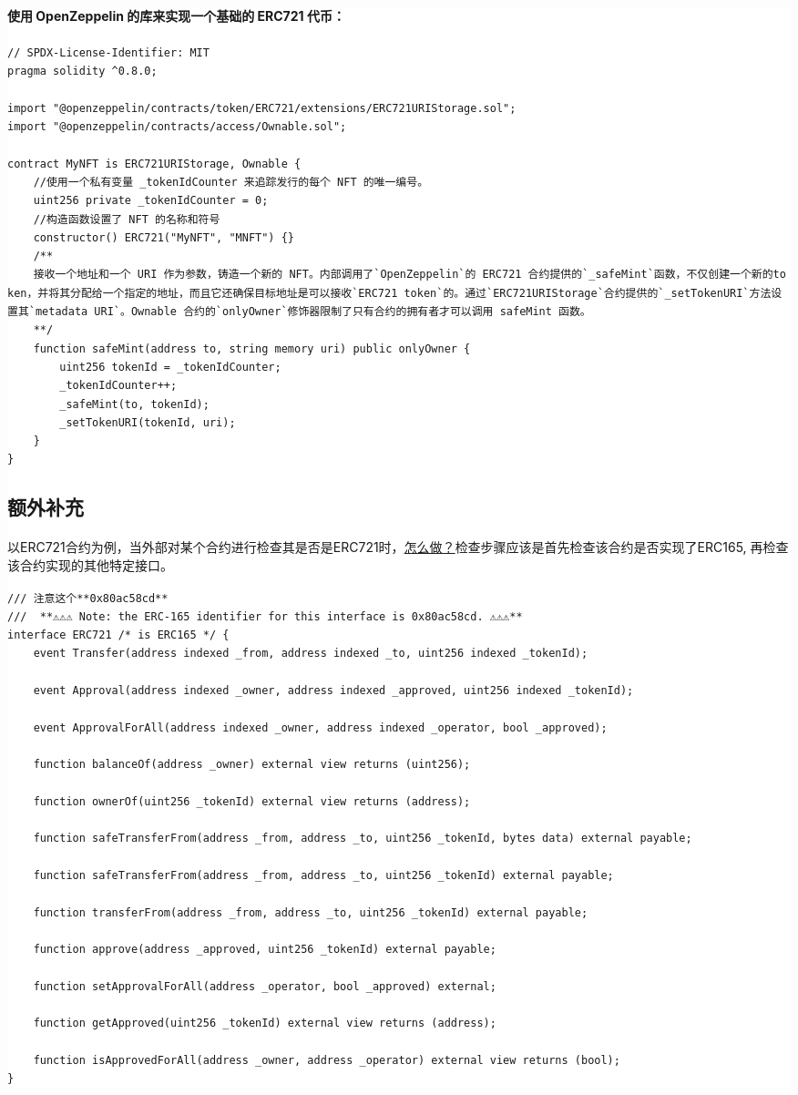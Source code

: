 #### 使用 OpenZeppelin 的库来实现一个基础的 ERC721 代币：


```
// SPDX-License-Identifier: MIT
pragma solidity ^0.8.0;

import "@openzeppelin/contracts/token/ERC721/extensions/ERC721URIStorage.sol";
import "@openzeppelin/contracts/access/Ownable.sol";

contract MyNFT is ERC721URIStorage, Ownable {
    //使用一个私有变量 _tokenIdCounter 来追踪发行的每个 NFT 的唯一编号。
    uint256 private _tokenIdCounter = 0;
    //构造函数设置了 NFT 的名称和符号
    constructor() ERC721("MyNFT", "MNFT") {}
    /**
    接收一个地址和一个 URI 作为参数，铸造一个新的 NFT。内部调用了`OpenZeppelin`的 ERC721 合约提供的`_safeMint`函数，不仅创建一个新的token，并将其分配给一个指定的地址，而且它还确保目标地址是可以接收`ERC721 token`的。通过`ERC721URIStorage`合约提供的`_setTokenURI`方法设置其`metadata URI`。Ownable 合约的`onlyOwner`修饰器限制了只有合约的拥有者才可以调用 safeMint 函数。
    **/
    function safeMint(address to, string memory uri) public onlyOwner {
        uint256 tokenId = _tokenIdCounter;
        _tokenIdCounter++;
        _safeMint(to, tokenId);
        _setTokenURI(tokenId, uri);
    }
}
```

## 额外补充

以ERC721合约为例，当外部对某个合约进行检查其是否是ERC721时，[怎么做？](https://eips.ethereum.org/EIPS/eip-165#how-to-detect-if-a-contract-implements-erc-165)检查步骤应该是首先检查该合约是否实现了ERC165, 再检查该合约实现的其他特定接口。

```
/// 注意这个**0x80ac58cd**
///  **⚠⚠⚠ Note: the ERC-165 identifier for this interface is 0x80ac58cd. ⚠⚠⚠**
interface ERC721 /* is ERC165 */ {
    event Transfer(address indexed _from, address indexed _to, uint256 indexed _tokenId);

    event Approval(address indexed _owner, address indexed _approved, uint256 indexed _tokenId);

    event ApprovalForAll(address indexed _owner, address indexed _operator, bool _approved);

    function balanceOf(address _owner) external view returns (uint256);

    function ownerOf(uint256 _tokenId) external view returns (address);

    function safeTransferFrom(address _from, address _to, uint256 _tokenId, bytes data) external payable;

    function safeTransferFrom(address _from, address _to, uint256 _tokenId) external payable;

    function transferFrom(address _from, address _to, uint256 _tokenId) external payable;

    function approve(address _approved, uint256 _tokenId) external payable;

    function setApprovalForAll(address _operator, bool _approved) external;

    function getApproved(uint256 _tokenId) external view returns (address);

    function isApprovedForAll(address _owner, address _operator) external view returns (bool);
}
```
